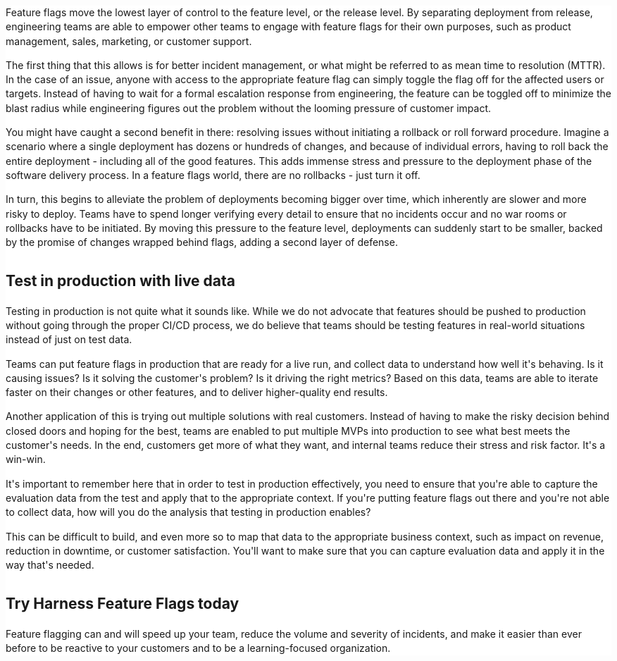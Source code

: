 Feature flags move the lowest layer of control to the feature level, or the release level. By separating deployment from release, engineering teams are able to empower other teams to engage with feature flags for their own purposes, such as product management, sales, marketing, or customer support.

The first thing that this allows is for better incident management, or what might be referred to as mean time to resolution (MTTR). In the case of an issue, anyone with access to the appropriate feature flag can simply toggle the flag off for the affected users or targets. Instead of having to wait for a formal escalation response from engineering, the feature can be toggled off to minimize the blast radius while engineering figures out the problem without the looming pressure of customer impact.

You might have caught a second benefit in there: resolving issues without initiating a rollback or roll forward procedure. Imagine a scenario where a single deployment has dozens or hundreds of changes, and because of individual errors, having to roll back the entire deployment - including all of the good features. This adds immense stress and pressure to the deployment phase of the software delivery process. In a feature flags world, there are no rollbacks - just turn it off.

In turn, this begins to alleviate the problem of deployments becoming bigger over time, which inherently are slower and more risky to deploy. Teams have to spend longer verifying every detail to ensure that no incidents occur and no war rooms or rollbacks have to be initiated. By moving this pressure to the feature level, deployments can suddenly start to be smaller, backed by the promise of changes wrapped behind flags, adding a second layer of defense.

## Test in production with live data

Testing in production is not quite what it sounds like. While we do not advocate that features should be pushed to production without going through the proper CI/CD process, we do believe that teams should be testing features in real-world situations instead of just on test data.

Teams can put feature flags in production that are ready for a live run, and collect data to understand how well it's behaving. Is it causing issues? Is it solving the customer's problem? Is it driving the right metrics? Based on this data, teams are able to iterate faster on their changes or other features, and to deliver higher-quality end results.

Another application of this is trying out multiple solutions with real customers. Instead of having to make the risky decision behind closed doors and hoping for the best, teams are enabled to put multiple MVPs into production to see what best meets the customer's needs. In the end, customers get more of what they want, and internal teams reduce their stress and risk factor. It's a win-win.

It's important to remember here that in order to test in production effectively, you need to ensure that you're able to capture the evaluation data from the test and apply that to the appropriate context. If you're putting feature flags out there and you're not able to collect data, how will you do the analysis that testing in production enables?

This can be difficult to build, and even more so to map that data to the appropriate business context, such as impact on revenue, reduction in downtime, or customer satisfaction. You'll want to make sure that you can capture evaluation data and apply it in the way that's needed.

## Try Harness Feature Flags today

Feature flagging can and will speed up your team, reduce the volume and severity of incidents, and make it easier than ever before to be reactive to your customers and to be a learning-focused organization.
